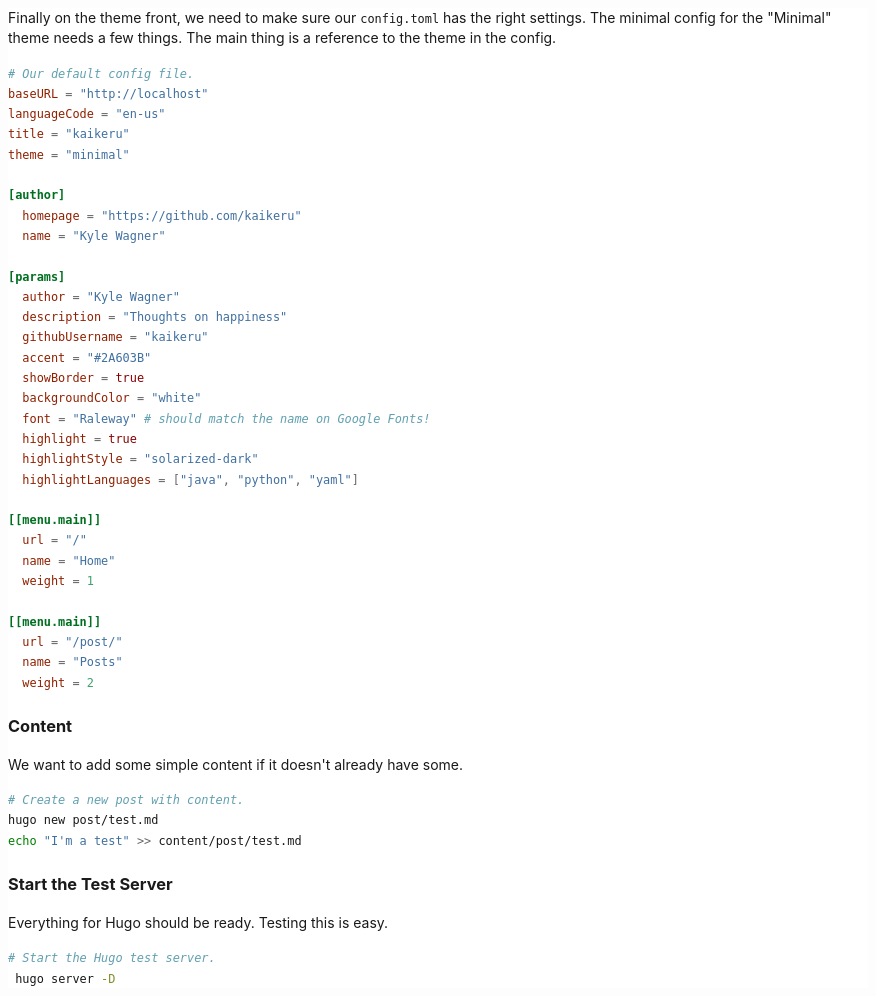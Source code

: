 Finally on the theme front, we need to make sure our `config.toml` has the right settings. The minimal config for the "Minimal" theme needs a few things. The main thing is a reference to the theme in the config.

```toml
# Our default config file.
baseURL = "http://localhost"
languageCode = "en-us"
title = "kaikeru"
theme = "minimal"

[author]
  homepage = "https://github.com/kaikeru"
  name = "Kyle Wagner"

[params]
  author = "Kyle Wagner"
  description = "Thoughts on happiness"
  githubUsername = "kaikeru"
  accent = "#2A603B"
  showBorder = true
  backgroundColor = "white"
  font = "Raleway" # should match the name on Google Fonts!
  highlight = true
  highlightStyle = "solarized-dark"
  highlightLanguages = ["java", "python", "yaml"]

[[menu.main]]
  url = "/"
  name = "Home"
  weight = 1

[[menu.main]]
  url = "/post/"
  name = "Posts"
  weight = 2
```

### Content

We want to add some simple content if it doesn't already have some.

```bash
# Create a new post with content.
hugo new post/test.md
echo "I'm a test" >> content/post/test.md
```

### Start the Test Server

Everything for Hugo should be ready. Testing this is easy.

```bash
# Start the Hugo test server.
 hugo server -D
```
